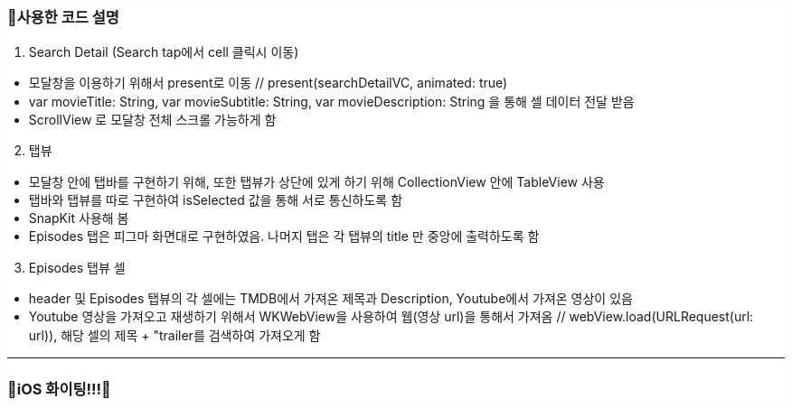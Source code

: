 ### 🙊사용한 코드 설명 
1. Search Detail (Search tap에서 cell 클릭시 이동)
- 모달창을 이용하기 위해서 present로 이동 // present(searchDetailVC, animated: true)
- var movieTitle: String, var movieSubtitle: String, var movieDescription: String 을 통해 셀 데이터 전달 받음
- ScrollView 로 모달창 전체 스크롤 가능하게 함
2. 탭뷰
- 모달창 안에 탭바를 구현하기 위해, 또한 탭뷰가 상단에 있게 하기 위해 CollectionView 안에 TableView 사용
- 탭바와 탭뷰를 따로 구현하여 isSelected 값을 통해 서로 통신하도록 함
- SnapKit 사용해 봄
- Episodes 탭은 피그마 화면대로 구현하였음. 나머지 탭은 각 탭뷰의 title 만 중앙에 출력하도록 함
3. Episodes 탭뷰 셀
- header 및 Episodes 탭뷰의 각 셀에는 TMDB에서 가져온 제목과 Description, Youtube에서 가져온 영상이 있음
- Youtube 영상을 가져오고 재생하기 위해서 WKWebView을 사용하여 웹(영상 url)을 통해서 가져옴 // webView.load(URLRequest(url: url)), 해당 셀의 제목 + "trailer를 검색하여 가져오게 함

<hr>

### 🙈iOS 화이팅!!!🙈
